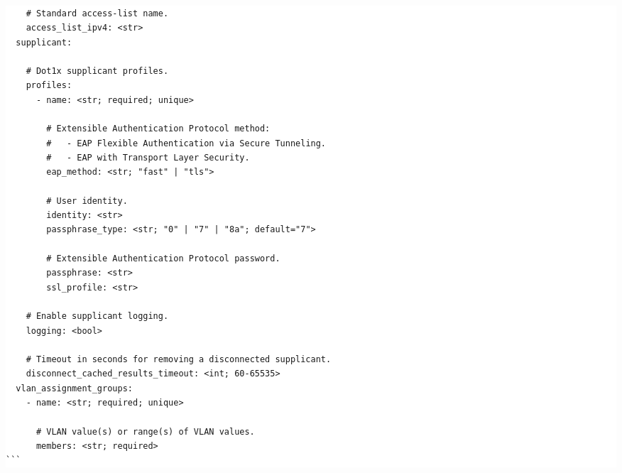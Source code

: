         # Standard access-list name.
        access_list_ipv4: <str>
      supplicant:

        # Dot1x supplicant profiles.
        profiles:
          - name: <str; required; unique>

            # Extensible Authentication Protocol method:
            #   - EAP Flexible Authentication via Secure Tunneling.
            #   - EAP with Transport Layer Security.
            eap_method: <str; "fast" | "tls">

            # User identity.
            identity: <str>
            passphrase_type: <str; "0" | "7" | "8a"; default="7">

            # Extensible Authentication Protocol password.
            passphrase: <str>
            ssl_profile: <str>

        # Enable supplicant logging.
        logging: <bool>

        # Timeout in seconds for removing a disconnected supplicant.
        disconnect_cached_results_timeout: <int; 60-65535>
      vlan_assignment_groups:
        - name: <str; required; unique>

          # VLAN value(s) or range(s) of VLAN values.
          members: <str; required>
    ```
